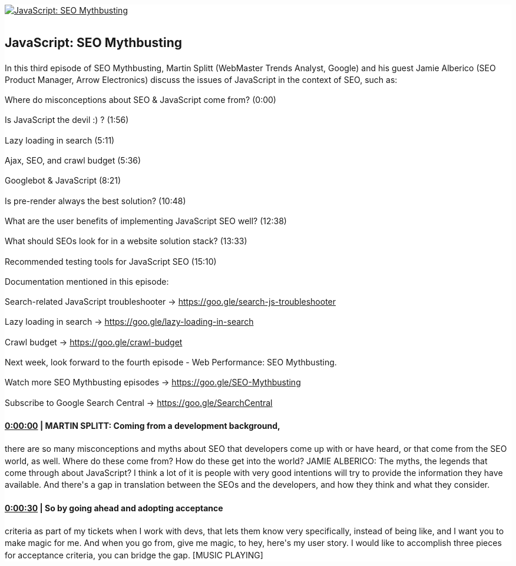 [![JavaScript: SEO Mythbusting](https://i.ytimg.com/vi/EZtCgrpa6ss/hqdefault.jpg)](https://www.youtube.com/watch?v=EZtCgrpa6ss)

## JavaScript: SEO Mythbusting

In this third episode of SEO Mythbusting, Martin Splitt (WebMaster Trends Analyst, Google) and his guest Jamie Alberico (SEO Product Manager, Arrow Electronics) discuss the issues of JavaScript in the context of SEO, such as: 

Where do misconceptions about SEO & JavaScript come from? (0:00)

Is JavaScript the devil :) ? (1:56)

Lazy loading in search (5:11)

Ajax, SEO, and crawl budget (5:36)

Googlebot & JavaScript (8:21)

Is pre-render always the best solution? (10:48)

What are the user benefits of implementing JavaScript SEO well? (12:38)

What should SEOs look for in a website solution stack? (13:33)

Recommended testing tools for JavaScript SEO (15:10)



Documentation mentioned in this episode:

Search-related JavaScript troubleshooter → https://goo.gle/search-js-troubleshooter

Lazy loading in search → https://goo.gle/lazy-loading-in-search

Crawl budget → https://goo.gle/crawl-budget



Next week, look forward to the fourth episode - Web Performance: SEO Mythbusting.



Watch more SEO Mythbusting episodes → https://goo.gle/SEO-Mythbusting 

Subscribe to Google Search Central → https://goo.gle/SearchCentral



#### [0:00:00](https://www.youtube.com/watch?v=EZtCgrpa6ss&t=0) |  MARTIN SPLITT: Coming from a development background,

there are so many misconceptions and myths about SEO that developers come up with or have heard, or that come from the SEO world, as well. Where do these come from? How do these get into the world? JAMIE ALBERICO: The myths, the legends that come through about JavaScript? I think a lot of it is people with very good intentions will try to provide the information they have available. And there's a gap in translation between the SEOs and the developers, and how they think and what they consider.  

#### [0:00:30](https://www.youtube.com/watch?v=EZtCgrpa6ss&t=30) |  So by going ahead and adopting acceptance

criteria as part of my tickets when I work with devs, that lets them know very specifically, instead of being like, and I want you to make magic for me. And when you go from, give me magic, to hey, here's my user story. I would like to accomplish three pieces for acceptance criteria, you can bridge the gap. [MUSIC PLAYING]  
